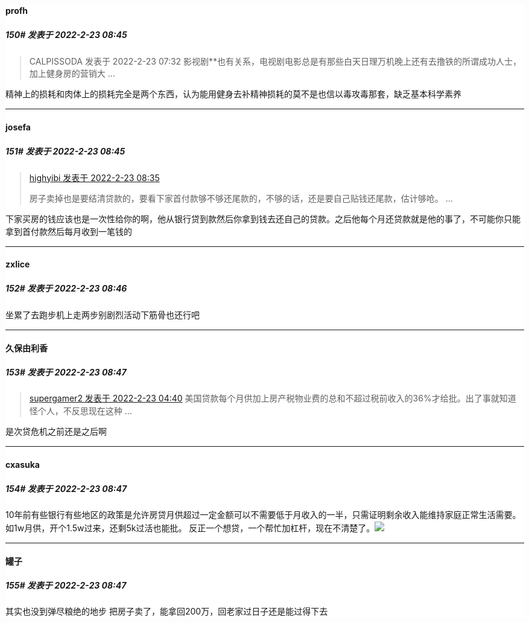 ####  profh  
##### 150#       发表于 2022-2-23 08:45

<blockquote>CALPISSODA 发表于 2022-2-23 07:32
影视剧**也有关系，电视剧电影总是有那些白天日理万机晚上还有去撸铁的所谓成功人士，加上健身房的营销大 ...</blockquote>
精神上的损耗和肉体上的损耗完全是两个东西，认为能用健身去补精神损耗的莫不是也信以毒攻毒那套，缺乏基本科学素养



*****

####  josefa  
##### 151#       发表于 2022-2-23 08:45

<blockquote><a href="httphttps://bbs.saraba1st.com/2b/forum.php?mod=redirect&amp;goto=findpost&amp;pid=54799621&amp;ptid=2054112" target="_blank">highyibi 发表于 2022-2-23 08:35</a>

房子卖掉也是要结清贷款的，要看下家首付款够不够还尾款的，不够的话，还是要自己贴钱还尾款，估计够呛。 ...</blockquote>
下家买房的钱应该也是一次性给你的啊，他从银行贷到款然后你拿到钱去还自己的贷款。之后他每个月还贷款就是他的事了，不可能你只能拿到首付款然后每月收到一笔钱的

*****

####  zxlice  
##### 152#       发表于 2022-2-23 08:46

坐累了去跑步机上走两步别剧烈活动下筋骨也还行吧

*****

####  久保由利香  
##### 153#       发表于 2022-2-23 08:47

<blockquote><a href="httphttps://bbs.saraba1st.com/2b/forum.php?mod=redirect&amp;goto=findpost&amp;pid=54799143&amp;ptid=2054112" target="_blank">supergamer2 发表于 2022-2-23 04:40</a>
美国贷款每个月供加上房产税物业费的总和不超过税前收入的36%才给批。出了事就知道怪个人，不反思现在这种 ...</blockquote>
是次贷危机之前还是之后啊

*****

####  cxasuka  
##### 154#       发表于 2022-2-23 08:47

10年前有些银行有些地区的政策是允许房贷月供超过一定金额可以不需要低于月收入的一半，只需证明剩余收入能维持家庭正常生活需要。
如1w月供，开个1.5w过来，还剩5k过活也能批。
反正一个想贷，一个帮忙加杠杆，现在不清楚了。<img src="https://static.saraba1st.com/image/smiley/face2017/067.png" referrerpolicy="no-referrer">

*****

####  罐子  
##### 155#       发表于 2022-2-23 08:47

其实也没到弹尽粮绝的地步
把房子卖了，能拿回200万，回老家过日子还是能过得下去
